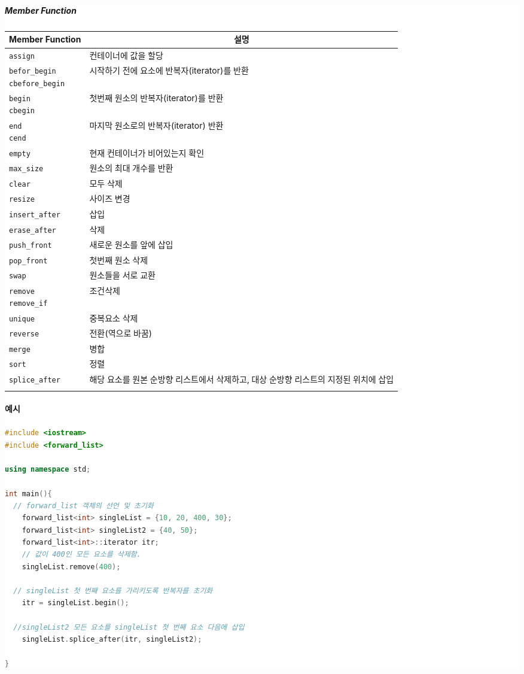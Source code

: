 

##### Member Function

| Member Function                    | 설명                                                         |
| ---------------------------------- | ------------------------------------------------------------ |
| `assign`                           | 컨테이너에 값을 할당                                         |
| `befor_begin` <br> `cbefore_begin` | 시작하기 전에 요소에 반복자(iterator)를 반환                 |
| `begin` <br> `cbegin`              | 첫번째 원소의 반복자(iterator)를 반환                        |
| `end` <br> `cend`                  | 마지막 원소로의 반복자(iterator) 반환                        |
| `empty`                            | 현재 컨테이너가 비어있는지 확인                              |
| `max_size`                         | 원소의 최대 개수를 반환                                      |
| `clear`                            | 모두 삭제                                                    |
| `resize`                           | 사이즈 변경                                                  |
| `insert_after`                     | 삽입                                                         |
| `erase_after`                      | 삭제                                                         |
| `push_front`                       | 새로운 원소를 앞에 삽입                                      |
| `pop_front`                        | 첫번째 원소 삭제                                             |
| `swap`                             | 원소들을 서로 교환                                           |
| `remove` <br> `remove_if`          | 조건삭제                                                     |
| `unique`                           | 중복요소 삭제                                                |
| `reverse`                          | 전환(역으로 바꿈)                                            |
| `merge`                            | 병합                                                         |
| `sort`                             | 정렬                                                         |
| `splice_after`                     | 해당 요소를 원본 순방향 리스트에서 삭제하고, 대상 순방향 리스트의 지정된 위치에 삽입 |
|                                    |                                                              |

####  예시

```cpp
#include <iostream>
#include <forward_list>

using namespace std;

int main(){
  // forward_list 객체의 선언 및 초기화
	forward_list<int> singleList = {10, 20, 400, 30}; 
	forward_list<int> singleList2 = {40, 50};
	forward_list<int>::iterator itr;
	// 값이 400인 모든 요소를 삭제함.
	singleList.remove(400);              

  // singleList 첫 번째 요소를 가리키도록 반복자를 초기화
	itr = singleList.begin();            

  //singleList2 모든 요소를 singleList 첫 번째 요소 다음에 삽입
	singleList.splice_after(itr, singleList2); 

}
```
